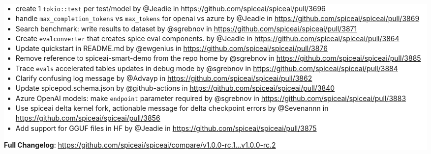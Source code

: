 - create 1 `tokio::test` per test/model by @Jeadie in <https://github.com/spiceai/spiceai/pull/3696>
- handle `max_completion_tokens` vs `max_tokens` for openai vs azure by @Jeadie in <https://github.com/spiceai/spiceai/pull/3869>
- Search benchmark: write results to dataset by @sgrebnov in <https://github.com/spiceai/spiceai/pull/3871>
- Create `evalconverter` that creates spice eval components. by @Jeadie in <https://github.com/spiceai/spiceai/pull/3864>
- Update quickstart in README.md by @ewgenius in <https://github.com/spiceai/spiceai/pull/3876>
- Remove reference to spiceai-smart-demo from the repo home by @sgrebnov in <https://github.com/spiceai/spiceai/pull/3885>
- Trace `evals` accelerated tables updates in debug mode by @sgrebnov in <https://github.com/spiceai/spiceai/pull/3884>
- Clarify confusing log message by @Advayp in <https://github.com/spiceai/spiceai/pull/3862>
- Update spicepod.schema.json by @github-actions in <https://github.com/spiceai/spiceai/pull/3840>
- Azure OpenAI models: make `endpoint` parameter required by @sgrebnov in <https://github.com/spiceai/spiceai/pull/3883>
- Use spiceai delta kernel fork, actionable message for delta checkpoint errors by @Sevenannn in <https://github.com/spiceai/spiceai/pull/3856>
- Add support for GGUF files in HF by @Jeadie in <https://github.com/spiceai/spiceai/pull/3875>

**Full Changelog**: <https://github.com/spiceai/spiceai/compare/v1.0.0-rc.1...v1.0.0-rc.2>
